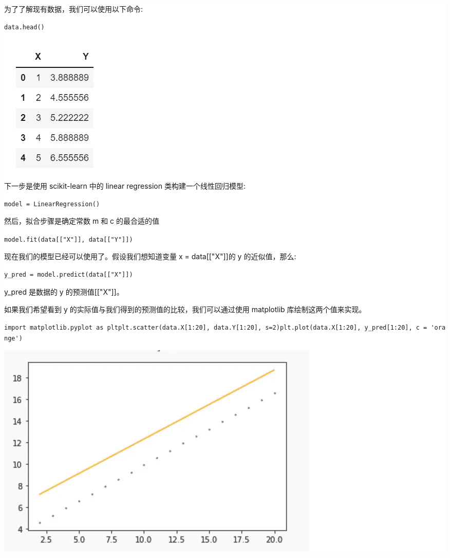 为了了解现有数据，我们可以使用以下命令:

```
data.head()
```

![](img/df6a79600f09f9c9bc1502b82f74c587.png)

下一步是使用 scikit-learn 中的 linear regression 类构建一个线性回归模型:

```
model = LinearRegression()
```

然后，拟合步骤是确定常数 m 和 c 的最合适的值

```
model.fit(data[["X"]], data[["Y"]])
```

现在我们的模型已经可以使用了。假设我们想知道变量 x = data[["X"]]的 y 的近似值，那么:

```
y_pred = model.predict(data[["X"]])
```

y_pred 是数据的 y 的预测值[["X"]]。

如果我们希望看到 y 的实际值与我们得到的预测值的比较，我们可以通过使用 matplotlib 库绘制这两个值来实现。

```
import matplotlib.pyplot as pltplt.scatter(data.X[1:20], data.Y[1:20], s=2)plt.plot(data.X[1:20], y_pred[1:20], c = 'orange')
```

![](img/2ff114e699f3afd7029ed801a93988b7.png)

